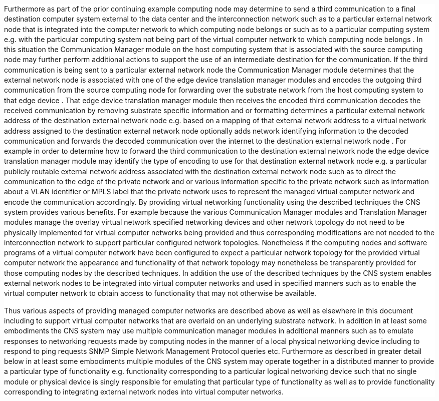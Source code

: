 Furthermore as part of the prior continuing example computing node may determine to send a third communication to a final destination computer system external to the data center and the interconnection network such as to a particular external network node that is integrated into the computer network to which computing node belongs or such as to a particular computing system e.g. with the particular computing system not being part of the virtual computer network to which computing node belongs . In this situation the Communication Manager module on the host computing system that is associated with the source computing node may further perform additional actions to support the use of an intermediate destination for the communication. If the third communication is being sent to a particular external network node the Communication Manager module determines that the external network node is associated with one of the edge device translation manager modules and encodes the outgoing third communication from the source computing node for forwarding over the substrate network from the host computing system to that edge device . That edge device translation manager module then receives the encoded third communication decodes the received communication by removing substrate specific information and or formatting determines a particular external network address of the destination external network node e.g. based on a mapping of that external network address to a virtual network address assigned to the destination external network node optionally adds network identifying information to the decoded communication and forwards the decoded communication over the internet to the destination external network node . For example in order to determine how to forward the third communication to the destination external network node the edge device translation manager module may identify the type of encoding to use for that destination external network node e.g. a particular publicly routable external network address associated with the destination external network node such as to direct the communication to the edge of the private network and or various information specific to the private network such as information about a VLAN identifier or MPLS label that the private network uses to represent the managed virtual computer network and encode the communication accordingly. By providing virtual networking functionality using the described techniques the CNS system provides various benefits. For example because the various Communication Manager modules and Translation Manager modules manage the overlay virtual network specified networking devices and other network topology do not need to be physically implemented for virtual computer networks being provided and thus corresponding modifications are not needed to the interconnection network to support particular configured network topologies. Nonetheless if the computing nodes and software programs of a virtual computer network have been configured to expect a particular network topology for the provided virtual computer network the appearance and functionality of that network topology may nonetheless be transparently provided for those computing nodes by the described techniques. In addition the use of the described techniques by the CNS system enables external network nodes to be integrated into virtual computer networks and used in specified manners such as to enable the virtual computer network to obtain access to functionality that may not otherwise be available.

Thus various aspects of providing managed computer networks are described above as well as elsewhere in this document including to support virtual computer networks that are overlaid on an underlying substrate network. In addition in at least some embodiments the CNS system may use multiple communication manager modules in additional manners such as to emulate responses to networking requests made by computing nodes in the manner of a local physical networking device including to respond to ping requests SNMP Simple Network Management Protocol queries etc. Furthermore as described in greater detail below in at least some embodiments multiple modules of the CNS system may operate together in a distributed manner to provide a particular type of functionality e.g. functionality corresponding to a particular logical networking device such that no single module or physical device is singly responsible for emulating that particular type of functionality as well as to provide functionality corresponding to integrating external network nodes into virtual computer networks.
